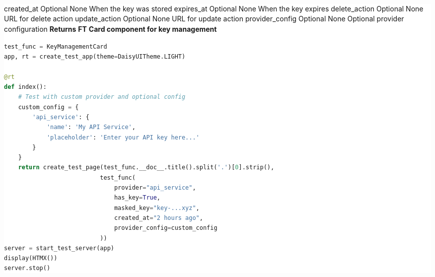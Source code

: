 <tr>
<td>created_at</td>
<td>Optional</td>
<td>None</td>
<td>When the key was stored</td>
</tr>
<tr>
<td>expires_at</td>
<td>Optional</td>
<td>None</td>
<td>When the key expires</td>
</tr>
<tr>
<td>delete_action</td>
<td>Optional</td>
<td>None</td>
<td>URL for delete action</td>
</tr>
<tr>
<td>update_action</td>
<td>Optional</td>
<td>None</td>
<td>URL for update action</td>
</tr>
<tr>
<td>provider_config</td>
<td>Optional</td>
<td>None</td>
<td>Optional provider configuration</td>
</tr>
<tr>
<td><strong>Returns</strong></td>
<td><strong>FT</strong></td>
<td></td>
<td><strong>Card component for key management</strong></td>
</tr>
</tbody>
</table>

``` python
test_func = KeyManagementCard
app, rt = create_test_app(theme=DaisyUITheme.LIGHT)

@rt
def index():
    # Test with custom provider and optional config
    custom_config = {
        'api_service': {
            'name': 'My API Service',
            'placeholder': 'Enter your API key here...'
        }
    }
    return create_test_page(test_func.__doc__.title().split('.')[0].strip(), 
                           test_func(
                               provider="api_service",
                               has_key=True,
                               masked_key="key-...xyz",
                               created_at="2 hours ago",
                               provider_config=custom_config
                           ))
server = start_test_server(app)
display(HTMX())
server.stop()
```
